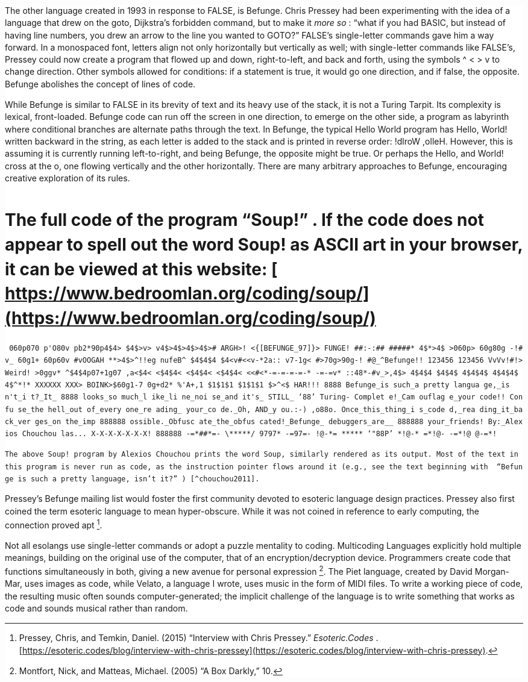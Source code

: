 The other language created in 1993 in response to FALSE, is Befunge. Chris Pressey had been experimenting with the idea of a language that drew on the goto, Dijkstra’s forbidden command, but to make it  _more so_ :  “what if you had BASIC, but instead of having line numbers, you drew an arrow to the line you wanted to GOTO?”  FALSE’s single-letter commands gave him a way forward. In a monospaced font, letters align not only horizontally but vertically as well; with single-letter commands like FALSE’s, Pressey could now create a program that flowed up and down, right-to-left, and back and forth, using the symbols ^ < > v to change direction. Other symbols allowed for conditions: if a statement is true, it would go one direction, and if false, the opposite. Befunge abolishes the concept of lines of code. 
  
While Befunge is similar to FALSE in its brevity of text and its heavy use of the stack, it is not a Turing Tarpit. Its complexity is lexical, front-loaded. Befunge code can run off the screen in one direction, to emerge on the other side, a program as labyrinth where conditional branches are alternate paths through the text. In Befunge, the typical Hello World program has Hello, World! written backward in the string, as each letter is added to the stack and is printed in reverse order: !dlroW ,olleH. However, this is assuming it is currently running left-to-right, and being Befunge, the opposite might be true. Or perhaps the Hello, and World! cross at the o, one flowing vertically and the other horizontally. There are many arbitrary approaches to Befunge, encouraging creative exploration of its rules.   
# The full code of the program  “Soup!” . If the code does not appear to spell out the word Soup! as ASCII art in your browser, it can be viewed at this website: [ https://www.bedroomlan.org/coding/soup/](https://www.bedroomlan.org/coding/soup/)
   
```
 060p070 p'O80v pb2*90p4$4> $4$>v> v4$>4$>4$>4$># ARGH>! <{[BEFUNGE_97]}> FUNGE! ##:-:## #####* 4$*>4$ >060p> 60g80g -!#v_ 60g1+ 60p60v #vOOGAH **>4$>^!!eg nufeB^ $4$4$4 $4<v#<<v-*2a:: v7-1g< #>70g>90g-! #@_^Befunge!! 123456 123456 VvVv!#!>Weird! >0ggv* ^$4$4p07+1g07 ,a<$4< <$4$4< <$4$4< <$4$4< <<#<*-=-=-=-=-* -=-=v* ::48*-#v_>,4$> 4$4$4 $4$4$ 4$4$4$ 4$4$4$ 4$^*!* XXXXXX XXX> BOINK>$60g1-7 0g+d2* %'A+,1 $1$1$1 $1$1$1 $>^<$ HAR!!! 8888 Befunge_is such_a pretty langua ge,_is n't_i t?_It_ 8888 looks_so much_l ike_li ne_noi se_and it's_ STILL_ ‘88’ Turing- Complet e!_Cam ouflag e_your code!! Confu se_the hell_out of_every one_re ading_ your_co de._Oh, AND_y ou.:-) ,o88o. Once_this_thing_i s_code d,_rea ding_it_back_ver ges_on the_imp 888888 ossible._Obfusc ate_the_obfus cated!_Befunge_ debuggers_are__ 888888 your_friends! By:_Alexios Chouchou las... X-X-X-X-X-X-X! 888888 -=*##*=- \*****/ 9797* -=97=- !@-*= ***** ‘"88P’ *!@-* =*!@- -=*!@ @-=*! 
```
    The above Soup! program by Alexios Chouchou prints the word Soup, similarly rendered as its output. Most of the text in this program is never run as code, as the instruction pointer flows around it (e.g., see the text beginning with  “Befunge is such a pretty language, isn’t it?” ) [^chouchou2011].
  
Pressey’s Befunge mailing list would foster the first community devoted to esoteric language design practices. Pressey also first coined the term esoteric language to mean hyper-obscure. While it was not coined in reference to early computing, the connection proved apt [^pressey_temkin2015].
  
Not all esolangs use single-letter commands or adopt a puzzle mentality to coding. Multicoding Languages explicitly hold multiple meanings, building on the original use of the computer, that of an encryption/decryption device. Programmers create code that functions simultaneously in both, giving a new avenue for personal expression [^montfort_matteas2005]. The Piet language, created by David Morgan-Mar, uses images as code, while Velato, a language I wrote, uses music in the form of MIDI files. To write a working piece of code, the resulting music often sounds computer-generated; the implicit challenge of the language is to write something that works as code and sounds musical rather than random.
    

[^anuoluwapo2018]: Anuoluwapo, Karounwi. (2018)  “Yorlang.”   [https://anoniscoding.github.io/yorlang/](https://anoniscoding.github.io/yorlang/).  
[^backus1980]: Backus, John. (1980)  “Programming in America in the 1950s- Some Personal Impressions.”  In  _A titlestory of Computing in the Twentieth Century_ , 1st Edition, 125–35. Academic Press.  
[^beder]: Beder, Jesse. n.d.  “Fractran.”  Accessed July 1, 2022. [https://github.com/jbeder/fractran](https://github.com/jbeder/fractran).  
[^bogost2016]: Bogost, Ian. (2016)  _Play Anything_ .  
[^brainfuck]:  “Brainfuck Constants.”  n.d. Esolangs.Org. [https://esolangs.org/wiki/Brainfuck_constants](https://esolangs.org/wiki/Brainfuck_constants).  
[^chouchou2011]: Chouchou, Alexios. (2011)  “Soup!”   [https://www.bedroomlan.org/coding/soup/](https://www.bedroomlan.org/coding/soup/).  
[^chun2013]: Chun, Wendy Hui Kyong. (2013)  _Programmed Visions_ .  _Programmed Visions_ . [https://doi.org/10.7551/mitpress/9780262015424.001.0001](https://doi.org/10.7551/mitpress/9780262015424.001.0001).  
[^dijkstra1968]: Dijkstra, Edsger W. (1968)  “Letters to the Editor: Go to Statement Considered Harmful.”    _Communications of the ACM_  11 (3): 147–48. [https://doi.org/10.1145/362929.362947](https://doi.org/10.1145/362929.362947).  
[^dijkstra1972]: Dijkstra, Edsger W. (1972)  “The Humble Programmer.”  Communications of the ACM 15 (10): 859–66. [https://doi.org/10.1145/355604.361591](https://doi.org/10.1145/355604.361591).  
[^fazi2018]: Fazi, Beatrice. (2018)  _Contingent Computation_ . London: Rowman and Littlefield International, Ltd.  
[^forth]: Forth, Inc. (n.d.)  “Forth in Space Applications.”  FORTH, Inc. Accessed January 7, 2022. [https://www.forth.com/resources/space-applications/](https://www.forth.com/resources/space-applications/).  
[^fuller2013]: Fuller. (2013)  “Elegance.”  In  _Software Studies_ . pg. 88. [https://doi.org/10.7551/mitpress/9780262062749.001.0001](https://doi.org/10.7551/mitpress/9780262062749.001.0001).  
[^hopcroft_motwani_ullman2001]: Hopcroft, John E., Motwani, Rajeev, and Ullman, Jeffrey D. (2001)  _Introduction to Automata Theory, Languages, and Computation, 3rd Edition_ .  _ACM SIGACT News_ . Vol. 32. Pearson. [https://doi.org/10.1145/568438.568455](https://doi.org/10.1145/568438.568455).  
[^knuth1997]: Knuth, Donald E. (1997)  _The Art of Computer Programming. Volume 1: Fundamental Algorithms._  Ttitlerd Edit. Addison-Wesley.  
[^knuth1998]: Knuth, Donald E. (1998)  _The Art of Computer Programming. Volume 3: Sorting and Searctitleng._  Second Edit. Addison-Wesley.  
[^knuth1974]: Knuth, Donald E. (1974)  “Computer Programming as an Art.”    _Communications of the ACM_  17 (12): 667–73. [https://doi.org/10.1145/361604.361612](https://doi.org/10.1145/361604.361612).  
[^codegolf2016]: Stackexchange. (2016)  “The Letter A without A.”  Codegolf.Stackexchange.Com. [https://codegolf.stackexchange.com/questions/90349/the-letter-a-without-a](https://codegolf.stackexchange.com/questions/90349/the-letter-a-without-a).  
[^montfort_matteas2005]: Montfort, Nick, and Matteas, Michael. (2005)  “A Box Darkly,”  10.  
[^mueller2017]: Müller, Urban. (2017)  “Brainfuck: or how I learned to change the problem.”    _Tamedia TX 2017_ . Available at: [https://youtu.be/gjm9irBs96U?t=8725](https://youtu.be/gjm9irBs96U?t=8725)  
[^oortmerssen_temkin2015]: van Oortmerssen, Wouter, and Temkin, Daniel. (2015)  “Interview with Wouter van Oortmerssen.”    _Esoteric.Codes_ . [https://esoteric.codes/blog/interview-with-wouter-van-oortmerssen](https://esoteric.codes/blog/interview-with-wouter-van-oortmerssen).  
[^palopnd]: Palop, Benoit. (n.d.)  “ Cat++  Is a Visual Live-Coding Language Based on Feline Behavior.”    _Vice_ . [https://www.vice.com/en/article/kbn5qe/cat-visual-coding-language](https://www.vice.com/en/article/kbn5qe/cat-visual-coding-language).  
[^pedis1981]: Pedis, A. (1981)  “Epigrams on Programming.”    _ACM Sigplan Notices_  17 (9): 1–5. [http://octopus.library.cmu.edu/cgi-bin/tiff2pdf/simon/box00075/fld05959/bdl0003/doc0002/simon.pdf](http://octopus.library.cmu.edu/cgi-bin/tiff2pdf/simon/box00075/fld05959/bdl0003/doc0002/simon.pdf).  
[^presseynd]: Pressey, Chris. (n.d.)  “SMETANA.”  Accessed July 1, 2022. [https://catseye.tc/article/Automata.md#smetana](https://catseye.tc/article/Automata.md#smetana).  
[^pressey_temkin2015]: Pressey, Chris, and Temkin, Daniel. (2015)  “Interview with Chris Pressey.”    _Esoteric.Codes_ . [https://esoteric.codes/blog/interview-with-chris-pressey](https://esoteric.codes/blog/interview-with-chris-pressey).  
[^roio2000]: Roio, Jaromil. (2000)  “ASCII Shell Forkbomb.”   [https://jaromil.dyne.org/journal/forkbomb_art.html](https://jaromil.dyne.org/journal/forkbomb_art.html).  
[^sack2019]: Sack, Warren. (2019)  _The Software Arts_ . [https://doi.org/10.7551/mitpress/9495.001.0001](https://doi.org/10.7551/mitpress/9495.001.0001).  
[^temkin2020]: Temkin, Daniel. (2020)  “Chef and the Aesthetics of Multicoding.”    _Esoteric.Codes_ . [https://esoteric.codes/blog/chef-multicoding-esolang-aesthetics](https://esoteric.codes/blog/chef-multicoding-esolang-aesthetics).  
[^temkin2018]: Temkin, D. (2018)  “Entropy and Fatfinger: Challenging the Compulsiveness of Code with Programmatic Anti-Styles.”    “Leonardo 51”  (4). [https://doi.org/10.1162/LEON_a_01651](https://doi.org/10.1162/LEON_a_01651).  
